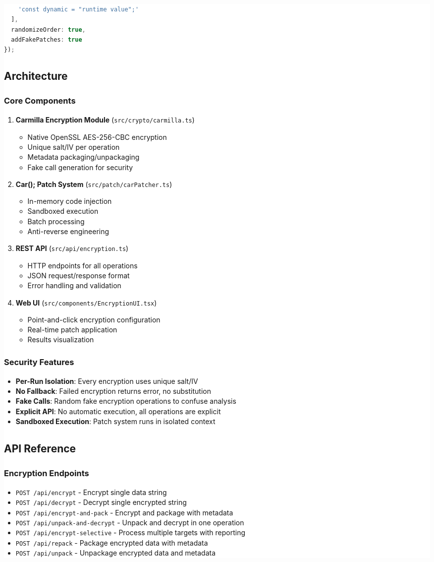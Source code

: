 ```typescript
    'const dynamic = "runtime value";'
  ],
  randomizeOrder: true,
  addFakePatches: true
});
```

## Architecture

### Core Components

1. **Carmilla Encryption Module** (`src/crypto/carmilla.ts`)
   - Native OpenSSL AES-256-CBC encryption
   - Unique salt/IV per operation
   - Metadata packaging/unpackaging
   - Fake call generation for security

2. **Car(); Patch System** (`src/patch/carPatcher.ts`)
   - In-memory code injection
   - Sandboxed execution
   - Batch processing
   - Anti-reverse engineering

3. **REST API** (`src/api/encryption.ts`)
   - HTTP endpoints for all operations
   - JSON request/response format
   - Error handling and validation

4. **Web UI** (`src/components/EncryptionUI.tsx`)
   - Point-and-click encryption configuration
   - Real-time patch application
   - Results visualization

### Security Features

- **Per-Run Isolation**: Every encryption uses unique salt/IV
- **No Fallback**: Failed encryption returns error, no substitution
- **Fake Calls**: Random fake encryption operations to confuse analysis
- **Explicit API**: No automatic execution, all operations are explicit
- **Sandboxed Execution**: Patch system runs in isolated context

## API Reference

### Encryption Endpoints

- `POST /api/encrypt` - Encrypt single data string
- `POST /api/decrypt` - Decrypt single encrypted string
- `POST /api/encrypt-and-pack` - Encrypt and package with metadata
- `POST /api/unpack-and-decrypt` - Unpack and decrypt in one operation
- `POST /api/encrypt-selective` - Process multiple targets with reporting
- `POST /api/repack` - Package encrypted data with metadata
- `POST /api/unpack` - Unpackage encrypted data and metadata
